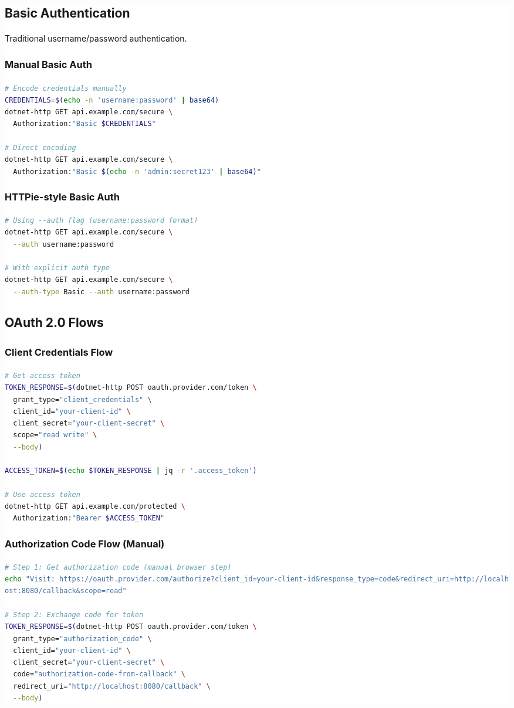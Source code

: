## Basic Authentication

Traditional username/password authentication.

### Manual Basic Auth

```bash
# Encode credentials manually
CREDENTIALS=$(echo -n 'username:password' | base64)
dotnet-http GET api.example.com/secure \
  Authorization:"Basic $CREDENTIALS"

# Direct encoding
dotnet-http GET api.example.com/secure \
  Authorization:"Basic $(echo -n 'admin:secret123' | base64)"
```

### HTTPie-style Basic Auth

```bash
# Using --auth flag (username:password format)
dotnet-http GET api.example.com/secure \
  --auth username:password

# With explicit auth type
dotnet-http GET api.example.com/secure \
  --auth-type Basic --auth username:password
```

## OAuth 2.0 Flows

### Client Credentials Flow

```bash
# Get access token
TOKEN_RESPONSE=$(dotnet-http POST oauth.provider.com/token \
  grant_type="client_credentials" \
  client_id="your-client-id" \
  client_secret="your-client-secret" \
  scope="read write" \
  --body)

ACCESS_TOKEN=$(echo $TOKEN_RESPONSE | jq -r '.access_token')

# Use access token
dotnet-http GET api.example.com/protected \
  Authorization:"Bearer $ACCESS_TOKEN"
```

### Authorization Code Flow (Manual)

```bash
# Step 1: Get authorization code (manual browser step)
echo "Visit: https://oauth.provider.com/authorize?client_id=your-client-id&response_type=code&redirect_uri=http://localhost:8080/callback&scope=read"

# Step 2: Exchange code for token
TOKEN_RESPONSE=$(dotnet-http POST oauth.provider.com/token \
  grant_type="authorization_code" \
  client_id="your-client-id" \
  client_secret="your-client-secret" \
  code="authorization-code-from-callback" \
  redirect_uri="http://localhost:8080/callback" \
  --body)
```